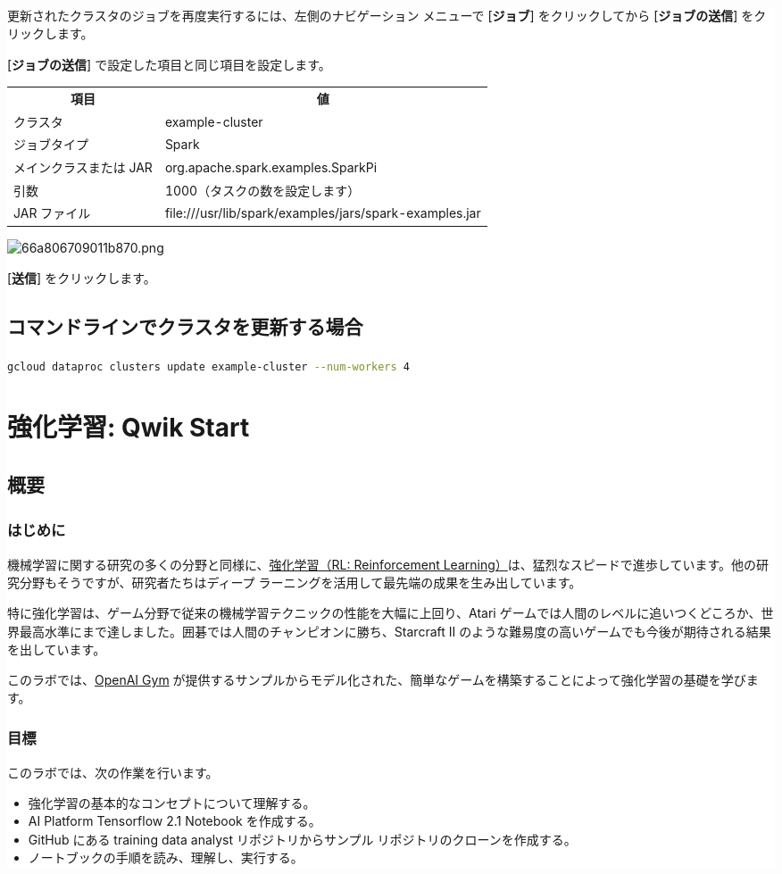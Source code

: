<p>更新されたクラスタのジョブを再度実行するには、左側のナビゲーション メニューで [<strong>ジョブ</strong>] をクリックしてから [<strong>ジョブの送信</strong>] をクリックします。</p>
<p>[<strong>ジョブの送信</strong>] で設定した項目と同じ項目を設定します。</p>
<table>

<tr>
<th>項目</th>
<th>値</th>
</tr>


<tr>
<td>クラスタ</td>
<td>example-cluster</td>
</tr>
<tr>
<td>ジョブタイプ</td>
<td>Spark</td>
</tr>
<tr>
<td>メインクラスまたは JAR</td>
<td>org.apache.spark.examples.SparkPi</td>
</tr>
<tr>
<td>引数</td>
<td>1000（タスクの数を設定します）</td>
</tr>
<tr>
<td>JAR ファイル</td>
<td>file:///usr/lib/spark/examples/jars/spark-examples.jar
</td>
</tr>

</table>
<p><img alt="66a806709011b870.png" src="https://cdn.qwiklabs.com/UOaUkpetQkKD%2BLM8Rw6KvLmmxLtD5zJNkHu6Jj%2BCgfk%3D"></p>
<p>[<strong>送信</strong>] をクリックします。</p>

## コマンドラインでクラスタを更新する場合

```bash
gcloud dataproc clusters update example-cluster --num-workers 4
```

# 強化学習: Qwik Start
<h2 id="step2">概要</h2>
<h3>はじめに</h3>
<p>機械学習に関する研究の多くの分野と同様に、<a href="https://ja.wikipedia.org/wiki/%E5%BC%B7%E5%8C%96%E5%AD%A6%E7%BF%92">強化学習（RL: Reinforcement Learning）</a>は、猛烈なスピードで進歩しています。他の研究分野もそうですが、研究者たちはディープ ラーニングを活用して最先端の成果を生み出しています。</p>
<p>特に強化学習は、ゲーム分野で従来の機械学習テクニックの性能を大幅に上回り、Atari ゲームでは人間のレベルに追いつくどころか、世界最高水準にまで達しました。囲碁では人間のチャンピオンに勝ち、Starcraft II のような難易度の高いゲームでも今後が期待される結果を出しています。</p>
<p>このラボでは、<a href="https://gym.openai.com/">OpenAI Gym</a> が提供するサンプルからモデル化された、簡単なゲームを構築することによって強化学習の基礎を学びます。</p>
<h3>目標</h3>
<p>このラボでは、次の作業を行います。</p>
<ul>
<li>強化学習の基本的なコンセプトについて理解する。</li>
<li>AI Platform Tensorflow 2.1 Notebook を作成する。</li>
<li>GitHub にある training data analyst リポジトリからサンプル リポジトリのクローンを作成する。</li>
<li>ノートブックの手順を読み、理解し、実行する。</li>
</ul>

